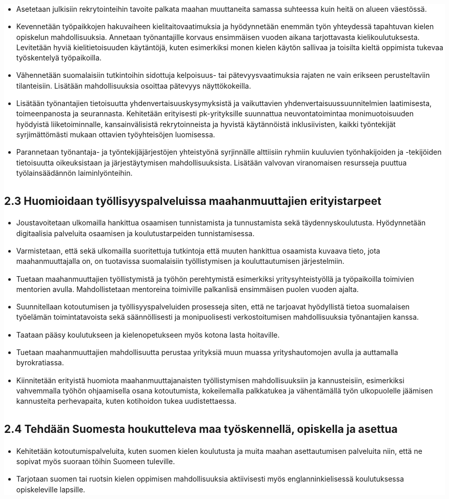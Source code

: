 - Asetetaan julkisiin rekrytointeihin tavoite palkata maahan muuttaneita samassa suhteessa kuin heitä on alueen väestössä.

- Kevennetään työpaikkojen hakuvaiheen kielitaitovaatimuksia ja hyödynnetään enemmän työn yhteydessä tapahtuvan kielen opiskelun mahdollisuuksia. Annetaan työnantajille korvaus ensimmäisen vuoden aikana tarjottavasta kielikoulutuksesta. Levitetään hyviä kielitietoisuuden käytäntöjä, kuten esimerkiksi monen kielen käytön sallivaa ja toisilta kieltä oppimista tukevaa työskentelyä työpaikoilla.

- Vähennetään suomalaisiin tutkintoihin sidottuja kelpoisuus- tai pätevyysvaatimuksia rajaten ne vain erikseen perusteltaviin tilanteisiin. Lisätään mahdollisuuksia osoittaa pätevyys näyttökokeilla.

- Lisätään työnantajien tietoisuutta yhdenvertaisuuskysymyksistä ja vaikuttavien yhdenvertaisuussuunnitelmien laatimisesta, toimeenpanosta ja seurannasta. Kehitetään erityisesti pk-yrityksille suunnattua neuvontatoimintaa monimuotoisuuden hyödyistä liiketoiminnalle, kansainvälisistä rekrytoinneista ja hyvistä käytännöistä inklusiivisten, kaikki työntekijät syrjimättömästi mukaan ottavien työyhteisöjen luomisessa.

- Parannetaan työnantaja- ja työntekijäjärjestöjen yhteistyönä syrjinnälle alttiisiin ryhmiin kuuluvien työnhakijoiden ja -tekijöiden tietoisuutta oikeuksistaan ja järjestäytymisen mahdollisuuksista. Lisätään valvovan viranomaisen resursseja puuttua työlainsäädännön laiminlyönteihin.

## 2.3 Huomioidaan työllisyyspalveluissa maahanmuuttajien erityistarpeet

- Joustavoitetaan ulkomailla hankittua osaamisen tunnistamista ja tunnustamista sekä täydennyskoulutusta. Hyödynnetään digitaalisia palveluita osaamisen ja koulutustarpeiden tunnistamisessa.

- Varmistetaan, että sekä ulkomailla suoritettuja tutkintoja että muuten hankittua osaamista kuvaava tieto, jota maahanmuuttajalla on, on tuotavissa suomalaisiin työllistymisen ja kouluttautumisen järjestelmiin.

- Tuetaan maahanmuuttajien työllistymistä ja työhön perehtymistä esimerkiksi yritysyhteistyöllä ja työpaikoilla toimivien mentorien avulla. Mahdollistetaan mentoreina toimiville palkanlisä ensimmäisen puolen vuoden ajalta.

- Suunnitellaan kotoutumisen ja työllisyyspalveluiden prosesseja siten, että ne tarjoavat hyödyllistä tietoa suomalaisen työelämän toimintatavoista sekä säännöllisesti ja monipuolisesti verkostoitumisen mahdollisuuksia työnantajien kanssa.

- Taataan pääsy koulutukseen ja kielenopetukseen myös kotona lasta hoitaville.

- Tuetaan maahanmuuttajien mahdollisuutta perustaa yrityksiä muun muassa yrityshautomojen avulla ja auttamalla byrokratiassa.

- Kiinnitetään erityistä huomiota maahanmuuttajanaisten työllistymisen mahdollisuuksiin ja kannusteisiin, esimerkiksi vahvemmalla työhön ohjaamisella osana kotoutumista, kokeilemalla palkkatukea ja vähentämällä työn ulkopuolelle jäämisen kannusteita perhevapaita, kuten kotihoidon tukea uudistettaessa.

## 2.4 Tehdään Suomesta houkutteleva maa työskennellä, opiskella ja asettua

- Kehitetään kotoutumispalveluita, kuten suomen kielen koulutusta ja muita maahan asettautumisen palveluita niin, että ne sopivat myös suoraan töihin Suomeen tuleville.

- Tarjotaan suomen tai ruotsin kielen oppimisen mahdollisuuksia aktiivisesti myös englanninkielisessä koulutuksessa opiskeleville lapsille.
